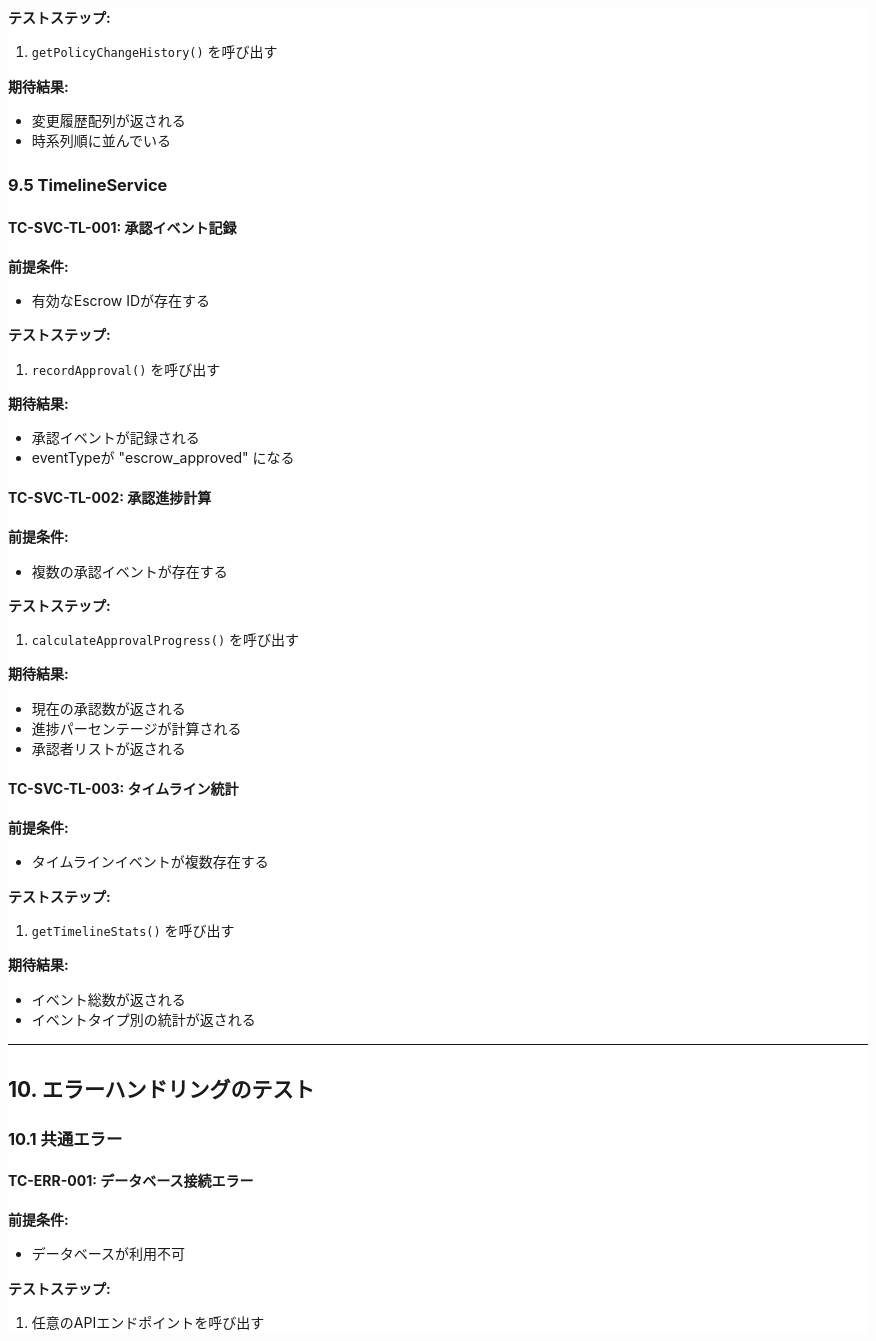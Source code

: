 **テストステップ:**
1. `getPolicyChangeHistory()` を呼び出す

**期待結果:**
- 変更履歴配列が返される
- 時系列順に並んでいる

### 9.5 TimelineService

#### TC-SVC-TL-001: 承認イベント記録
**前提条件:**
- 有効なEscrow IDが存在する

**テストステップ:**
1. `recordApproval()` を呼び出す

**期待結果:**
- 承認イベントが記録される
- eventTypeが "escrow_approved" になる

#### TC-SVC-TL-002: 承認進捗計算
**前提条件:**
- 複数の承認イベントが存在する

**テストステップ:**
1. `calculateApprovalProgress()` を呼び出す

**期待結果:**
- 現在の承認数が返される
- 進捗パーセンテージが計算される
- 承認者リストが返される

#### TC-SVC-TL-003: タイムライン統計
**前提条件:**
- タイムラインイベントが複数存在する

**テストステップ:**
1. `getTimelineStats()` を呼び出す

**期待結果:**
- イベント総数が返される
- イベントタイプ別の統計が返される

---

## 10. エラーハンドリングのテスト

### 10.1 共通エラー

#### TC-ERR-001: データベース接続エラー
**前提条件:**
- データベースが利用不可

**テストステップ:**
1. 任意のAPIエンドポイントを呼び出す
